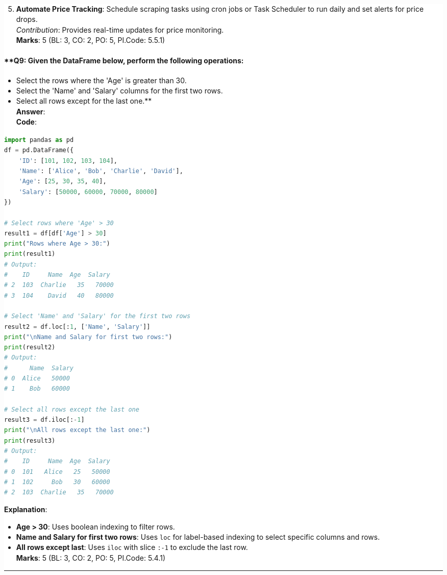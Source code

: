 5. **Automate Price Tracking**: Schedule scraping tasks using cron jobs or Task Scheduler to run daily and set alerts for price drops.  
   *Contribution*: Provides real-time updates for price monitoring.  
**Marks**: 5 (BL: 3, CO: 2, PO: 5, PI.Code: 5.5.1)

#### **Q9: Given the DataFrame below, perform the following operations:  
- Select the rows where the 'Age' is greater than 30.  
- Select the 'Name' and 'Salary' columns for the first two rows.  
- Select all rows except for the last one.**  
**Answer**:  
**Code**:  
```python
import pandas as pd
df = pd.DataFrame({
    'ID': [101, 102, 103, 104],
    'Name': ['Alice', 'Bob', 'Charlie', 'David'],
    'Age': [25, 30, 35, 40],
    'Salary': [50000, 60000, 70000, 80000]
})

# Select rows where 'Age' > 30
result1 = df[df['Age'] > 30]
print("Rows where Age > 30:")
print(result1)
# Output:
#    ID     Name  Age  Salary
# 2  103  Charlie   35   70000
# 3  104    David   40   80000

# Select 'Name' and 'Salary' for the first two rows
result2 = df.loc[:1, ['Name', 'Salary']]
print("\nName and Salary for first two rows:")
print(result2)
# Output:
#      Name  Salary
# 0  Alice   50000
# 1    Bob   60000

# Select all rows except the last one
result3 = df.iloc[:-1]
print("\nAll rows except the last one:")
print(result3)
# Output:
#    ID     Name  Age  Salary
# 0  101   Alice   25   50000
# 1  102     Bob   30   60000
# 2  103  Charlie   35   70000
```  
**Explanation**:  
- **Age > 30**: Uses boolean indexing to filter rows.  
- **Name and Salary for first two rows**: Uses `loc` for label-based indexing to select specific columns and rows.  
- **All rows except last**: Uses `iloc` with slice `:-1` to exclude the last row.  
**Marks**: 5 (BL: 3, CO: 2, PO: 5, PI.Code: 5.4.1)

---